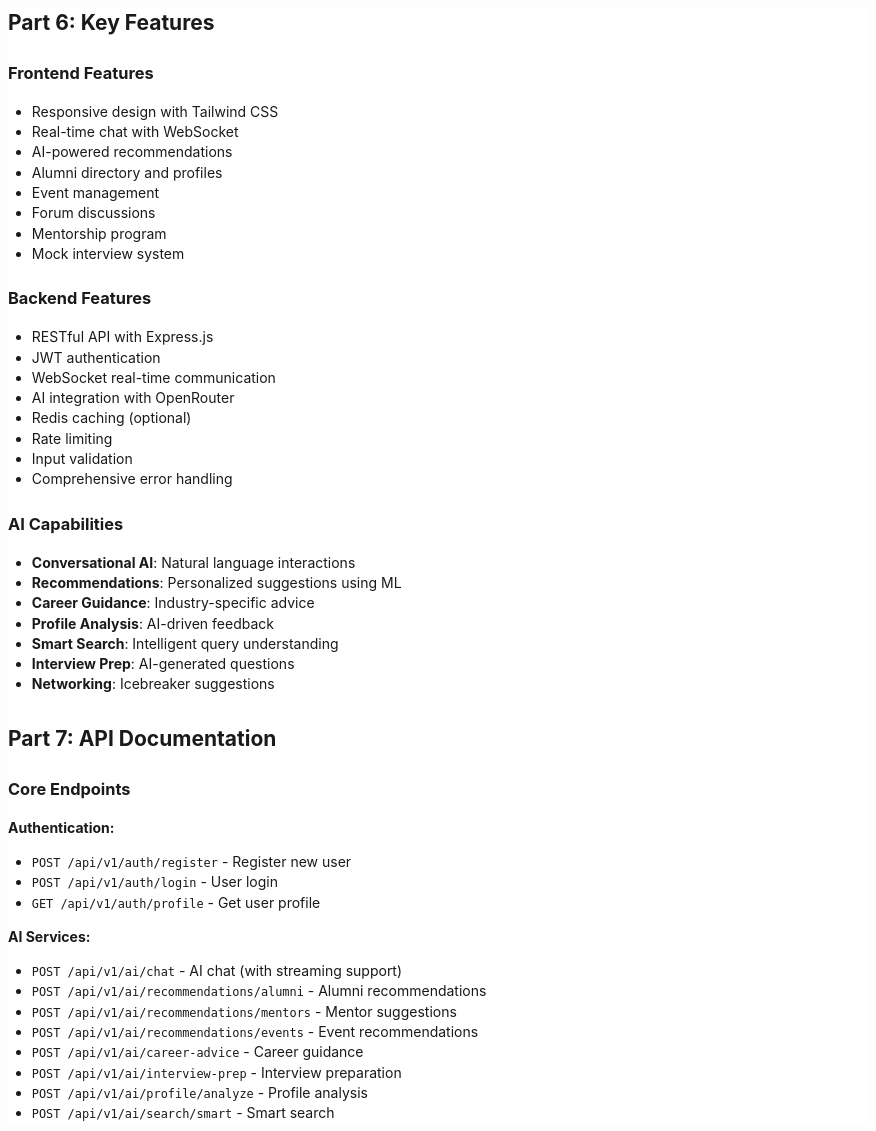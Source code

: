## Part 6: Key Features

### Frontend Features
- Responsive design with Tailwind CSS
- Real-time chat with WebSocket
- AI-powered recommendations
- Alumni directory and profiles
- Event management
- Forum discussions
- Mentorship program
- Mock interview system

### Backend Features
- RESTful API with Express.js
- JWT authentication
- WebSocket real-time communication
- AI integration with OpenRouter
- Redis caching (optional)
- Rate limiting
- Input validation
- Comprehensive error handling

### AI Capabilities
- **Conversational AI**: Natural language interactions
- **Recommendations**: Personalized suggestions using ML
- **Career Guidance**: Industry-specific advice
- **Profile Analysis**: AI-driven feedback
- **Smart Search**: Intelligent query understanding
- **Interview Prep**: AI-generated questions
- **Networking**: Icebreaker suggestions

## Part 7: API Documentation

### Core Endpoints

**Authentication:**
- `POST /api/v1/auth/register` - Register new user
- `POST /api/v1/auth/login` - User login
- `GET /api/v1/auth/profile` - Get user profile

**AI Services:**
- `POST /api/v1/ai/chat` - AI chat (with streaming support)
- `POST /api/v1/ai/recommendations/alumni` - Alumni recommendations
- `POST /api/v1/ai/recommendations/mentors` - Mentor suggestions
- `POST /api/v1/ai/recommendations/events` - Event recommendations
- `POST /api/v1/ai/career-advice` - Career guidance
- `POST /api/v1/ai/interview-prep` - Interview preparation
- `POST /api/v1/ai/profile/analyze` - Profile analysis
- `POST /api/v1/ai/search/smart` - Smart search
